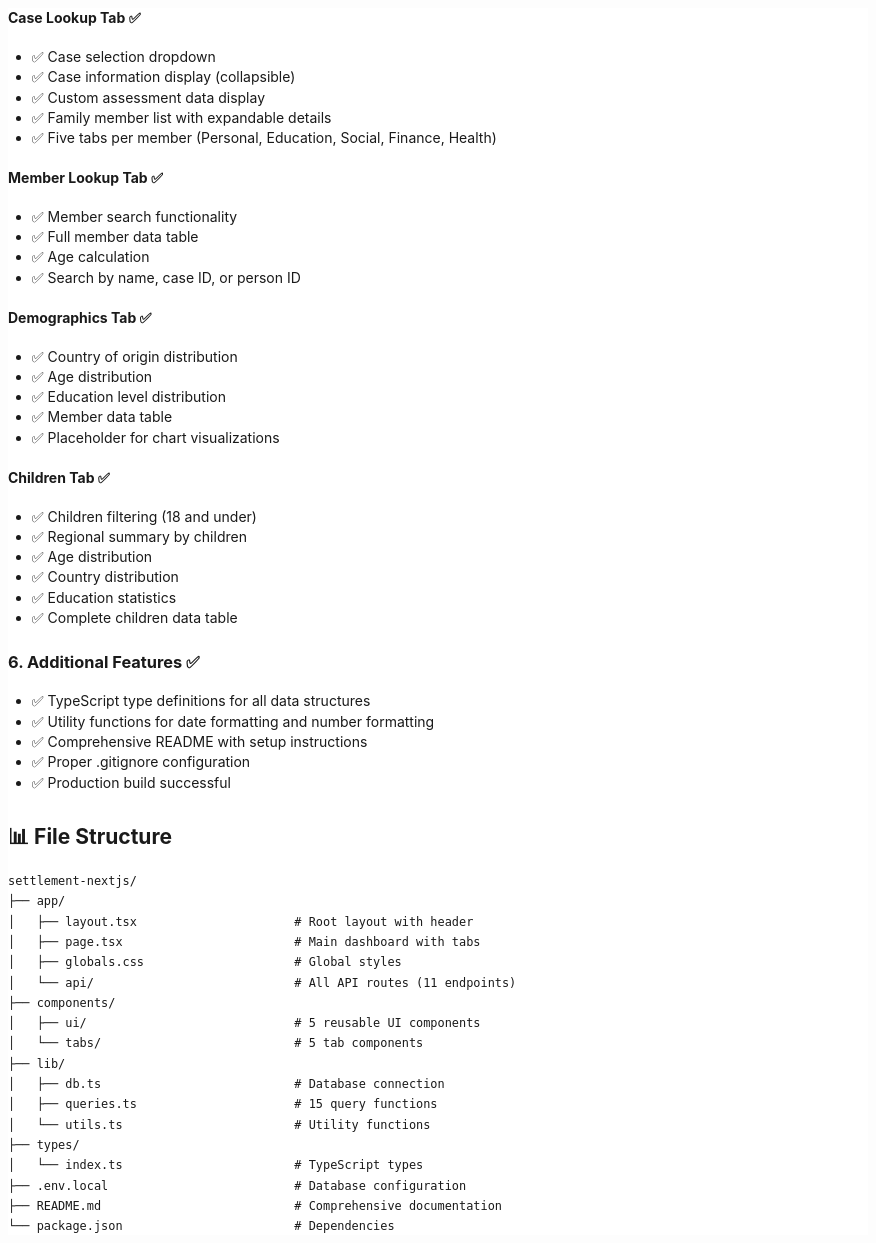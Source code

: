 #### **Case Lookup Tab** ✅
- ✅ Case selection dropdown
- ✅ Case information display (collapsible)
- ✅ Custom assessment data display
- ✅ Family member list with expandable details
- ✅ Five tabs per member (Personal, Education, Social, Finance, Health)

#### **Member Lookup Tab** ✅
- ✅ Member search functionality
- ✅ Full member data table
- ✅ Age calculation
- ✅ Search by name, case ID, or person ID

#### **Demographics Tab** ✅
- ✅ Country of origin distribution
- ✅ Age distribution
- ✅ Education level distribution
- ✅ Member data table
- ✅ Placeholder for chart visualizations

#### **Children Tab** ✅
- ✅ Children filtering (18 and under)
- ✅ Regional summary by children
- ✅ Age distribution
- ✅ Country distribution
- ✅ Education statistics
- ✅ Complete children data table

### 6. **Additional Features** ✅
- ✅ TypeScript type definitions for all data structures
- ✅ Utility functions for date formatting and number formatting
- ✅ Comprehensive README with setup instructions
- ✅ Proper .gitignore configuration
- ✅ Production build successful

## 📊 File Structure

```
settlement-nextjs/
├── app/
│   ├── layout.tsx                      # Root layout with header
│   ├── page.tsx                        # Main dashboard with tabs
│   ├── globals.css                     # Global styles
│   └── api/                            # All API routes (11 endpoints)
├── components/
│   ├── ui/                             # 5 reusable UI components
│   └── tabs/                           # 5 tab components
├── lib/
│   ├── db.ts                           # Database connection
│   ├── queries.ts                      # 15 query functions
│   └── utils.ts                        # Utility functions
├── types/
│   └── index.ts                        # TypeScript types
├── .env.local                          # Database configuration
├── README.md                           # Comprehensive documentation
└── package.json                        # Dependencies
```
